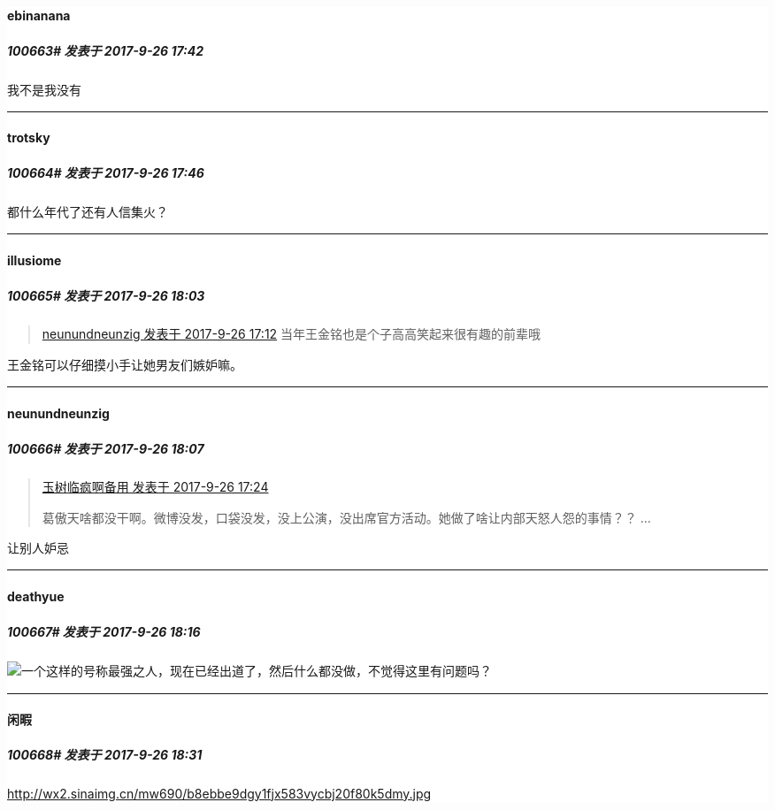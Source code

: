 ####  ebinanana  
##### 100663#       发表于 2017-9-26 17:42


我不是我没有


*****

####  trotsky  
##### 100664#       发表于 2017-9-26 17:46


都什么年代了还有人信集火？


*****

####  illusiome  
##### 100665#       发表于 2017-9-26 18:03


<blockquote><a href="httphttps://bbs.saraba1st.com/2b/forum.php?mod=redirect&amp;goto=findpost&amp;pid=37318219&amp;ptid=1105387" target="_blank">neunundneunzig 发表于 2017-9-26 17:12</a>
当年王金铭也是个子高高笑起来很有趣的前辈哦</blockquote>
王金铭可以仔细摸小手让她男友们嫉妒嘛。


*****

####  neunundneunzig  
##### 100666#       发表于 2017-9-26 18:07


<blockquote><a href="httphttps://bbs.saraba1st.com/2b/forum.php?mod=redirect&amp;goto=findpost&amp;pid=37318326&amp;ptid=1105387" target="_blank">玉树临疯啊备用 发表于 2017-9-26 17:24</a>

葛傲天啥都没干啊。微博没发，口袋没发，没上公演，没出席官方活动。她做了啥让内部天怒人怨的事情？？ ...</blockquote>
让别人妒忌


*****

####  deathyue  
##### 100667#       发表于 2017-9-26 18:16


<img src="https://static.saraba1st.com/image/smiley/face/91.gif" referrerpolicy="no-referrer">一个这样的号称最强之人，现在已经出道了，然后什么都没做，不觉得这里有问题吗？


*****

####  闲暇  
##### 100668#       发表于 2017-9-26 18:31

http://wx2.sinaimg.cn/mw690/b8ebbe9dgy1fjx583vycbj20f80k5dmy.jpg

